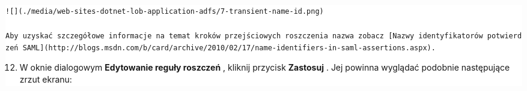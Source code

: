     ![](./media/web-sites-dotnet-lob-application-adfs/7-transient-name-id.png)

    Aby uzyskać szczegółowe informacje na temat kroków przejściowych roszczenia nazwa zobacz [Nazwy identyfikatorów potwierdzeń SAML](http://blogs.msdn.com/b/card/archive/2010/02/17/name-identifiers-in-saml-assertions.aspx).

12. W oknie dialogowym **Edytowanie reguły roszczeń** , kliknij przycisk **Zastosuj** . Jej powinna wyglądać podobnie następujące zrzut ekranu:

